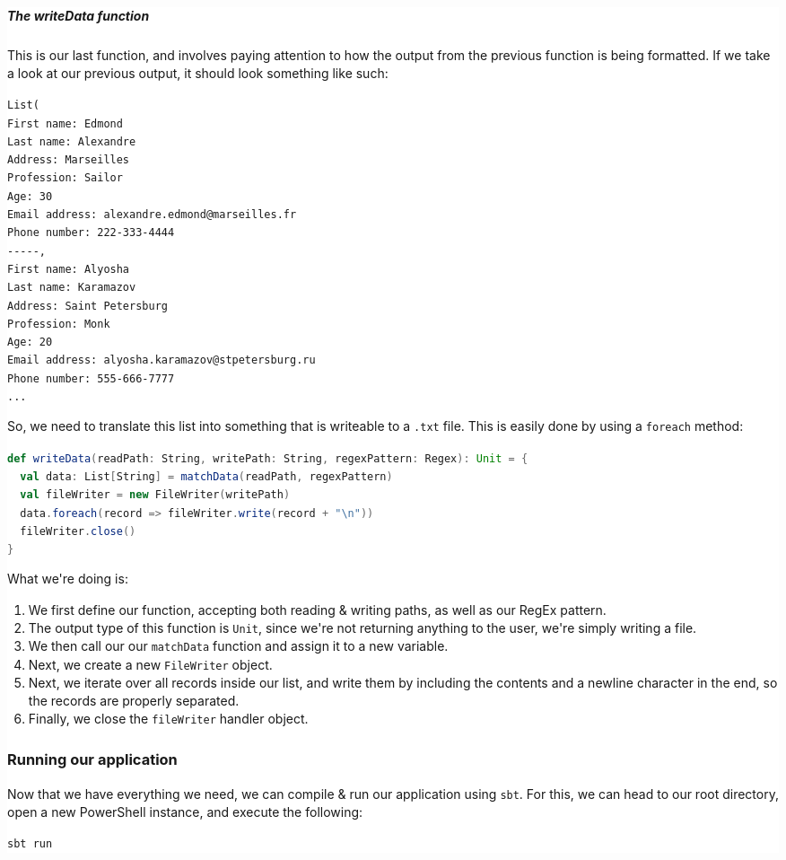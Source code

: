 ##### The writeData function

This is our last function, and involves paying attention to how the output from the previous function is being formatted. If we take a look at our previous output, it should look something like such:

```
List(
First name: Edmond
Last name: Alexandre
Address: Marseilles
Profession: Sailor
Age: 30
Email address: alexandre.edmond@marseilles.fr
Phone number: 222-333-4444
-----,
First name: Alyosha
Last name: Karamazov
Address: Saint Petersburg
Profession: Monk
Age: 20
Email address: alyosha.karamazov@stpetersburg.ru
Phone number: 555-666-7777
...
```

So, we need to translate this list into something that is writeable to a `.txt` file. This is easily done by using a `foreach` method:

```Scala
def writeData(readPath: String, writePath: String, regexPattern: Regex): Unit = {
  val data: List[String] = matchData(readPath, regexPattern)
  val fileWriter = new FileWriter(writePath)
  data.foreach(record => fileWriter.write(record + "\n"))
  fileWriter.close()
}
```

What we're doing is:

1. We first define our function, accepting both reading & writing paths, as well as our RegEx pattern.
2. The output type of this function is `Unit`, since we're not returning anything to the user, we're simply writing a file.
3. We then call our our `matchData` function and assign it to a new variable.
4. Next, we create a new `FileWriter` object.
5. Next, we iterate over all records inside our list, and write them by including the contents and a newline character in the end, so the records are properly separated.
6. Finally, we close the `fileWriter` handler object.

### Running our application

Now that we have everything we need, we can compile & run our application using `sbt`. For this, we can head to our root directory, open a new PowerShell instance, and execute the following:

```PowerShell
sbt run
```
